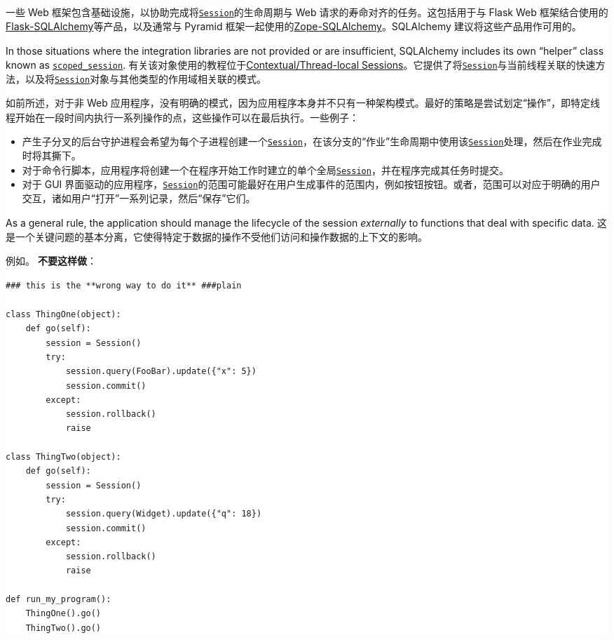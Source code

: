 一些 Web 框架包含基础设施，以协助完成将[`Session`](session_api.html#sqlalchemy.orm.session.Session "sqlalchemy.orm.session.Session")的生命周期与 Web 请求的寿命对齐的任务。这包括用于与 Flask
Web 框架结合使用的[Flask-SQLAlchemy](http://packages.python.org/Flask-SQLAlchemy/)等产品，以及通常与 Pyramid 框架一起使用的[Zope-SQLAlchemy](http://pypi.python.org/pypi/zope.sqlalchemy)。SQLAlchemy 建议将这些产品用作可用的。

In those situations where the integration libraries are not provided or
are insufficient, SQLAlchemy includes its own “helper” class known as
[`scoped_session`](contextual.html#sqlalchemy.orm.scoping.scoped_session "sqlalchemy.orm.scoping.scoped_session").
有关该对象使用的教程位于[Contextual/Thread-local
Sessions](contextual.html#unitofwork-contextual)。它提供了将[`Session`](session_api.html#sqlalchemy.orm.session.Session "sqlalchemy.orm.session.Session")与当前线程关联的快速方法，以及将[`Session`](session_api.html#sqlalchemy.orm.session.Session "sqlalchemy.orm.session.Session")对象与其他类型的作用域相关联的模式。

如前所述，对于非 Web 应用程序，没有明确的模式，因为应用程序本身并不只有一种架构模式。最好的策略是尝试划定“操作”，即特定线程开始在一段时间内执行一系列操作的点，这些操作可以在最后执行。一些例子：

-   产生子分叉的后台守护进程会希望为每个子进程创建一个[`Session`](session_api.html#sqlalchemy.orm.session.Session "sqlalchemy.orm.session.Session")，在该分支的“作业”生命周期中使用该[`Session`](session_api.html#sqlalchemy.orm.session.Session "sqlalchemy.orm.session.Session")处理，然后在作业完成时将其撕下。
-   对于命令行脚本，应用程序将创建一个在程序开始工作时建立的单个全局[`Session`](session_api.html#sqlalchemy.orm.session.Session "sqlalchemy.orm.session.Session")，并在程序完成其任务时提交。
-   对于 GUI 界面驱动的应用程序，[`Session`](session_api.html#sqlalchemy.orm.session.Session "sqlalchemy.orm.session.Session")的范围可能最好在用户生成事件的范围内，例如按钮按钮。或者，范围可以对应于明确的用户交互，诸如用户“打开”一系列记录，然后“保存”它们。

As a general rule, the application should manage the lifecycle of the
session *externally* to functions that deal with specific data.
这是一个关键问题的基本分离，它使得特定于数据的操作不受他们访问和操作数据的上下文的影响。

例如。 **不要这样做**：

    ### this is the **wrong way to do it** ###plain

    class ThingOne(object):
        def go(self):
            session = Session()
            try:
                session.query(FooBar).update({"x": 5})
                session.commit()
            except:
                session.rollback()
                raise

    class ThingTwo(object):
        def go(self):
            session = Session()
            try:
                session.query(Widget).update({"q": 18})
                session.commit()
            except:
                session.rollback()
                raise

    def run_my_program():
        ThingOne().go()
        ThingTwo().go()
